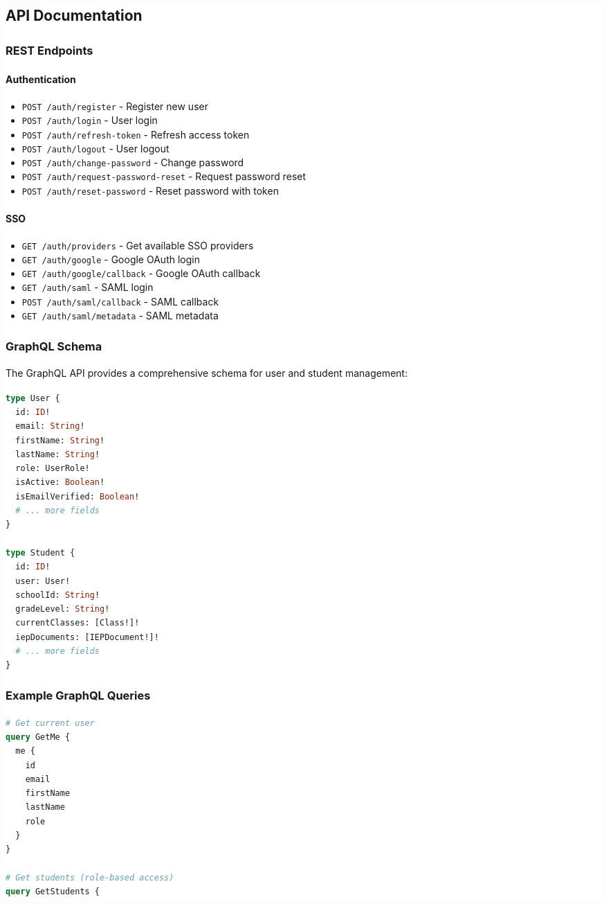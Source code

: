 ## API Documentation

### REST Endpoints

#### Authentication
- `POST /auth/register` - Register new user
- `POST /auth/login` - User login
- `POST /auth/refresh-token` - Refresh access token
- `POST /auth/logout` - User logout
- `POST /auth/change-password` - Change password
- `POST /auth/request-password-reset` - Request password reset
- `POST /auth/reset-password` - Reset password with token

#### SSO
- `GET /auth/providers` - Get available SSO providers
- `GET /auth/google` - Google OAuth login
- `GET /auth/google/callback` - Google OAuth callback
- `GET /auth/saml` - SAML login
- `POST /auth/saml/callback` - SAML callback
- `GET /auth/saml/metadata` - SAML metadata

### GraphQL Schema

The GraphQL API provides a comprehensive schema for user and student management:

```graphql
type User {
  id: ID!
  email: String!
  firstName: String!
  lastName: String!
  role: UserRole!
  isActive: Boolean!
  isEmailVerified: Boolean!
  # ... more fields
}

type Student {
  id: ID!
  user: User!
  schoolId: String!
  gradeLevel: String!
  currentClasses: [Class!]!
  iepDocuments: [IEPDocument!]!
  # ... more fields
}
```

### Example GraphQL Queries

```graphql
# Get current user
query GetMe {
  me {
    id
    email
    firstName
    lastName
    role
  }
}

# Get students (role-based access)
query GetStudents {
```